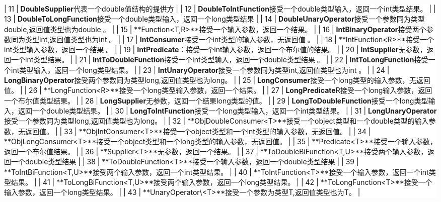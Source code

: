 | 11   | **DoubleSupplier**代表一个double值结构的提供方               |
| 12   | **DoubleToIntFunction**接受一个double类型输入，返回一个int类型结果。 |
| 13   | **DoubleToLongFunction**接受一个double类型输入，返回一个long类型结果 |
| 14   | **DoubleUnaryOperator**接受一个参数同为类型double,返回值类型也为double 。 |
| 15   | **Function\<T,R\>**接受一个输入参数，返回一个结果。            |
| 16   | **IntBinaryOperator**接受两个参数同为类型int,返回值类型也为int 。 |
| 17   | **IntConsumer**接受一个int类型的输入参数，无返回值 。        |
| 18   | **IntFunction\<R\>**接受一个int类型输入参数，返回一个结果 。   |
| 19   | **IntPredicate**：接受一个int输入参数，返回一个布尔值的结果。 |
| 20   | **IntSupplier**无参数，返回一个int类型结果。                 |
| 21   | **IntToDoubleFunction**接受一个int类型输入，返回一个double类型结果 。 |
| 22   | **IntToLongFunction**接受一个int类型输入，返回一个long类型结果。 |
| 23   | **IntUnaryOperator**接受一个参数同为类型int,返回值类型也为int 。 |
| 24   | **LongBinaryOperator**接受两个参数同为类型long,返回值类型也为long。 |
| 25   | **LongConsumer**接受一个long类型的输入参数，无返回值。       |
| 26   | **LongFunction\<R\>**接受一个long类型输入参数，返回一个结果。  |
| 27   | **LongPredicate**R接受一个long输入参数，返回一个布尔值类型结果。 |
| 28   | **LongSupplier**无参数，返回一个结果long类型的值。           |
| 29   | **LongToDoubleFunction**接受一个long类型输入，返回一个double类型结果。 |
| 30   | **LongToIntFunction**接受一个long类型输入，返回一个int类型结果。 |
| 31   | **LongUnaryOperator**接受一个参数同为类型long,返回值类型也为long。 |
| 32   | **ObjDoubleConsumer\<T\>**接受一个object类型和一个double类型的输入参数，无返回值。 |
| 33   | **ObjIntConsumer\<T\>**接受一个object类型和一个int类型的输入参数，无返回值。 |
| 34   | **ObjLongConsumer\<T\>**接受一个object类型和一个long类型的输入参数，无返回值。 |
| 35   | **Predicate\<T\>**接受一个输入参数，返回一个布尔值结果。       |
| 36   | **Supplier\<T\>**无参数，返回一个结果。                        |
| 37   | **ToDoubleBiFunction\<T,U\>**接受两个输入参数，返回一个double类型结果 |
| 38   | **ToDoubleFunction\<T\>**接受一个输入参数，返回一个double类型结果 |
| 39   | **ToIntBiFunction\<T,U\>**接受两个输入参数，返回一个int类型结果。 |
| 40   | **ToIntFunction\<T\>**接受一个输入参数，返回一个int类型结果。  |
| 41   | **ToLongBiFunction\<T,U\>**接受两个输入参数，返回一个long类型结果。 |
| 42   | **ToLongFunction\<T\>**接受一个输入参数，返回一个long类型结果。 |
| 43   | **UnaryOperator\\<T\>**接受一个参数为类型T,返回值类型也为T。    |
